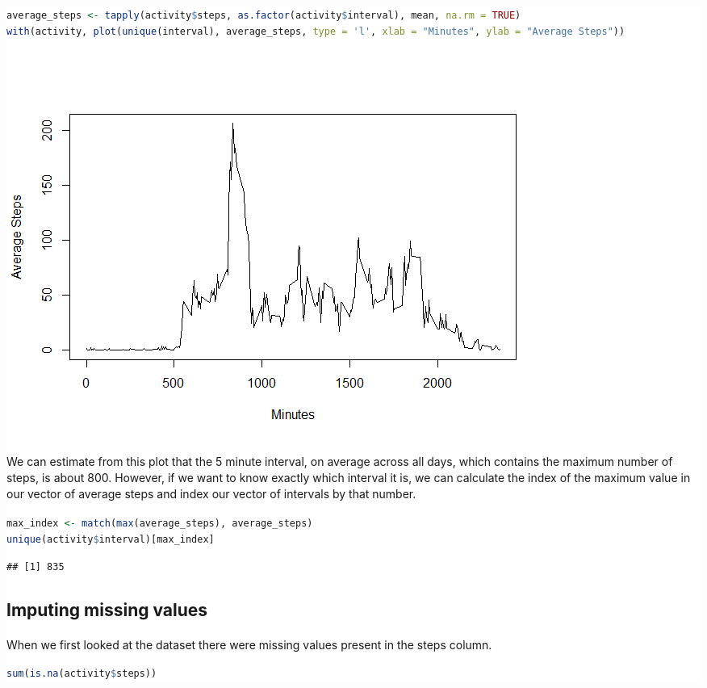 
```r
average_steps <- tapply(activity$steps, as.factor(activity$interval), mean, na.rm = TRUE)
with(activity, plot(unique(interval), average_steps, type = 'l', xlab = "Minutes", ylab = "Average Steps"))
```

![](PA1_template_files/figure-html/unnamed-chunk-5-1.png)

We can estimate from this plot that the 5 minute interval, on average across all days, which contains the maximum number of steps, is about 800.
However, if we want to know exactly which interval it is, we can calculate the index of the maximum value in our vector of average steps and index our vector of intervals by that number.


```r
max_index <- match(max(average_steps), average_steps)
unique(activity$interval)[max_index]
```

```
## [1] 835
```

## Imputing missing values

When we first looked at the dataset there were missing values present in the steps column.


```r
sum(is.na(activity$steps))
```
